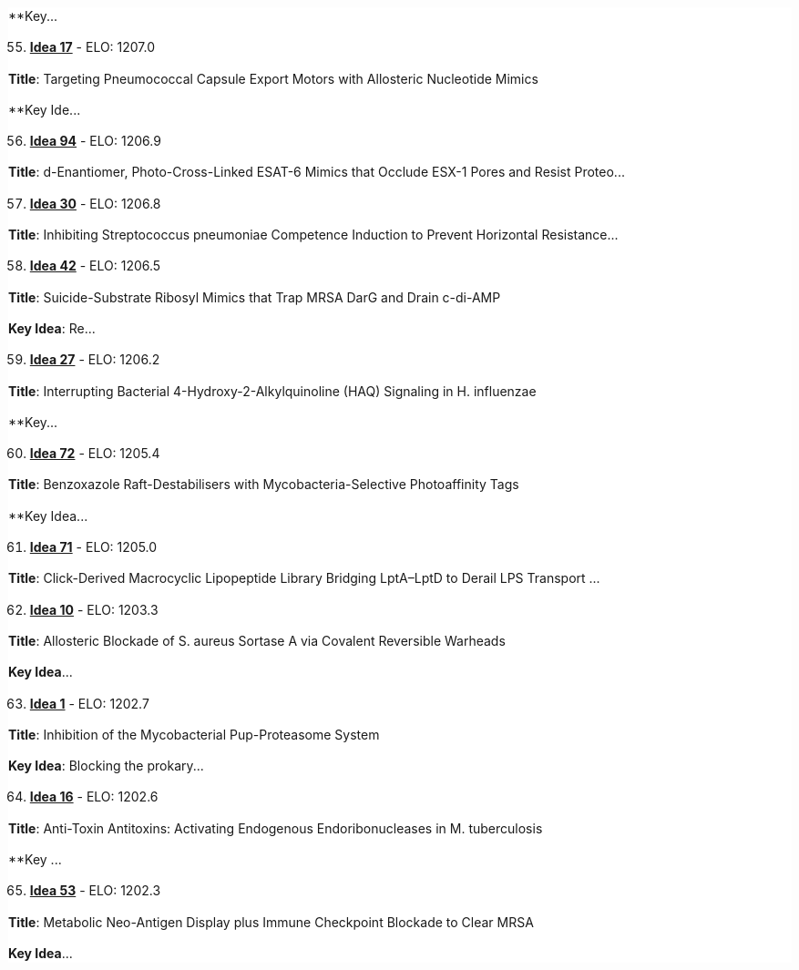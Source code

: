 **Key...

55. **[Idea 17](idea_17_final.md)** - ELO: 1207.0

   **Title**: Targeting Pneumococcal Capsule Export Motors with Allosteric Nucleotide Mimics

**Key Ide...

56. **[Idea 94](idea_94_final.md)** - ELO: 1206.9

   **Title**: d-Enantiomer, Photo-Cross-Linked ESAT-6 Mimics that Occlude ESX-1 Pores and Resist Proteo...

57. **[Idea 30](idea_30_final.md)** - ELO: 1206.8

   **Title**: Inhibiting Streptococcus pneumoniae Competence Induction to Prevent Horizontal Resistance...

58. **[Idea 42](idea_42_final.md)** - ELO: 1206.5

   **Title**: Suicide-Substrate Ribosyl Mimics that Trap MRSA DarG and Drain c-di-AMP

**Key Idea**: Re...

59. **[Idea 27](idea_27_final.md)** - ELO: 1206.2

   **Title**: Interrupting Bacterial 4-Hydroxy-2-Alkylquinoline (HAQ) Signaling in H. influenzae

**Key...

60. **[Idea 72](idea_72_final.md)** - ELO: 1205.4

   **Title**: Benzoxazole Raft-Destabilisers with Mycobacteria-Selective Photoaffinity Tags

**Key Idea...

61. **[Idea 71](idea_71_final.md)** - ELO: 1205.0

   **Title**: Click-Derived Macrocyclic Lipopeptide Library Bridging LptA–LptD to Derail LPS Transport
...

62. **[Idea 10](idea_10_final.md)** - ELO: 1203.3

   **Title**: Allosteric Blockade of S. aureus Sortase A via Covalent Reversible Warheads

**Key Idea**...

63. **[Idea 1](idea_1_final.md)** - ELO: 1202.7

   **Title**: Inhibition of the Mycobacterial Pup-Proteasome System

**Key Idea**: Blocking the prokary...

64. **[Idea 16](idea_16_final.md)** - ELO: 1202.6

   **Title**: Anti-Toxin Antitoxins: Activating Endogenous Endoribonucleases in M. tuberculosis

**Key ...

65. **[Idea 53](idea_53_final.md)** - ELO: 1202.3

   **Title**: Metabolic Neo-Antigen Display plus Immune Checkpoint Blockade to Clear MRSA

**Key Idea**...
